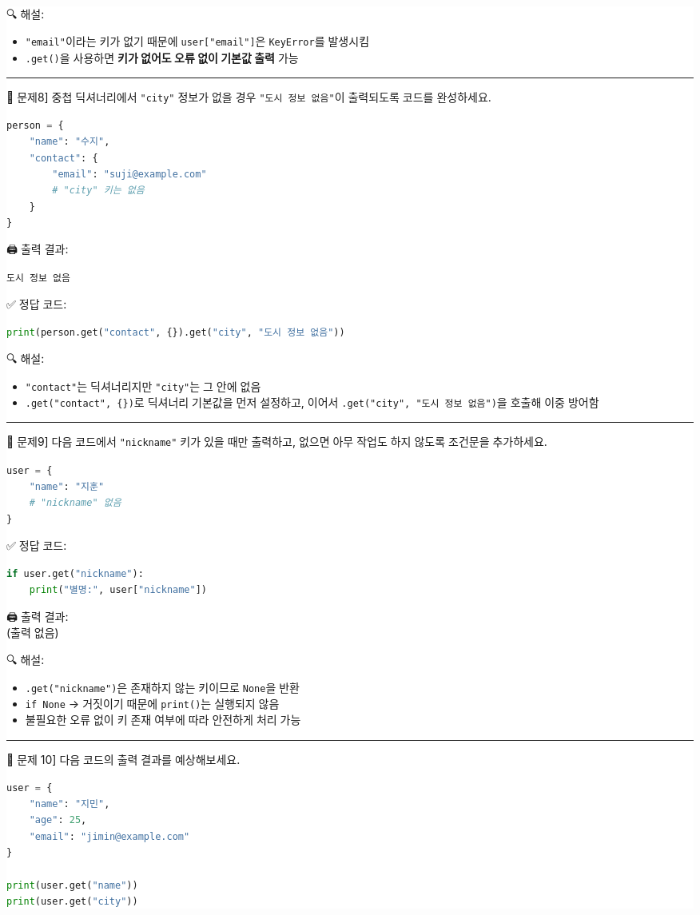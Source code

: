 🔍 해설:
- `"email"`이라는 키가 없기 때문에 `user["email"]`은 `KeyError`를 발생시킴
- `.get()`을 사용하면 **키가 없어도 오류 없이 기본값 출력** 가능
---
📝 문제8] 중첩 딕셔너리에서 `"city"` 정보가 없을 경우 `"도시 정보 없음"`이 출력되도록 코드를 완성하세요.
```python
person = {
    "name": "수지",
    "contact": {
        "email": "suji@example.com"
        # "city" 키는 없음
    }
}
```

🖨️ 출력 결과:
```python
도시 정보 없음
```

✅ 정답 코드:
```python
print(person.get("contact", {}).get("city", "도시 정보 없음"))
```

🔍 해설:
- `"contact"`는 딕셔너리지만 `"city"`는 그 안에 없음
- `.get("contact", {})`로 딕셔너리 기본값을 먼저 설정하고, 이어서 `.get("city", "도시 정보 없음")`을 호출해 이중 방어함

---
📝 문제9] 다음 코드에서 `"nickname"` 키가 있을 때만 출력하고, 없으면 아무 작업도 하지 않도록 조건문을 추가하세요.
```python
user = {
    "name": "지훈"
    # "nickname" 없음
}
```

✅ 정답 코드:
```python
if user.get("nickname"):
    print("별명:", user["nickname"])
```

🖨️ 출력 결과:  
(출력 없음)

🔍 해설:
- `.get("nickname")`은 존재하지 않는 키이므로 `None`을 반환
- `if None` → 거짓이기 때문에 `print()`는 실행되지 않음
- 불필요한 오류 없이 키 존재 여부에 따라 안전하게 처리 가능
---
📝 문제 10] 다음 코드의 출력 결과를 예상해보세요.
```python
user = {
    "name": "지민",
    "age": 25,
    "email": "jimin@example.com"
}

print(user.get("name"))
print(user.get("city"))
```
